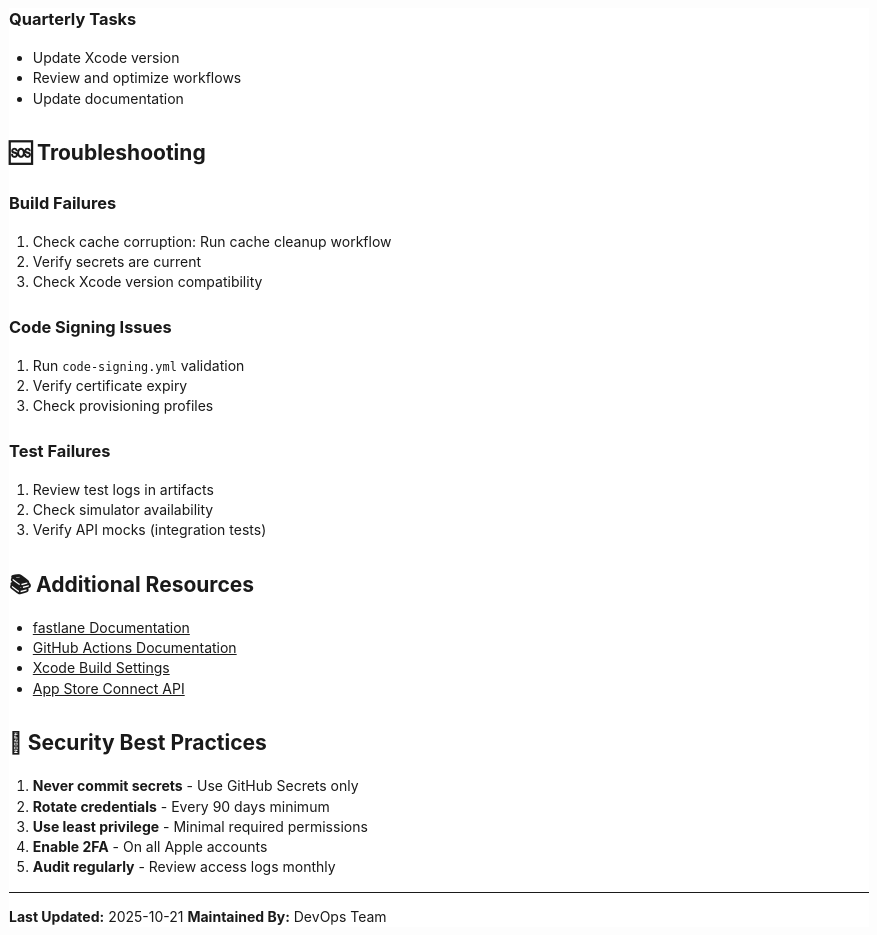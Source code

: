 ### Quarterly Tasks
- Update Xcode version
- Review and optimize workflows
- Update documentation

## 🆘 Troubleshooting

### Build Failures
1. Check cache corruption: Run cache cleanup workflow
2. Verify secrets are current
3. Check Xcode version compatibility

### Code Signing Issues
1. Run `code-signing.yml` validation
2. Verify certificate expiry
3. Check provisioning profiles

### Test Failures
1. Review test logs in artifacts
2. Check simulator availability
3. Verify API mocks (integration tests)

## 📚 Additional Resources

- [fastlane Documentation](https://docs.fastlane.tools/)
- [GitHub Actions Documentation](https://docs.github.com/en/actions)
- [Xcode Build Settings](https://developer.apple.com/documentation/xcode)
- [App Store Connect API](https://developer.apple.com/documentation/appstoreconnectapi)

## 🔐 Security Best Practices

1. **Never commit secrets** - Use GitHub Secrets only
2. **Rotate credentials** - Every 90 days minimum
3. **Use least privilege** - Minimal required permissions
4. **Enable 2FA** - On all Apple accounts
5. **Audit regularly** - Review access logs monthly

---

**Last Updated:** 2025-10-21
**Maintained By:** DevOps Team
